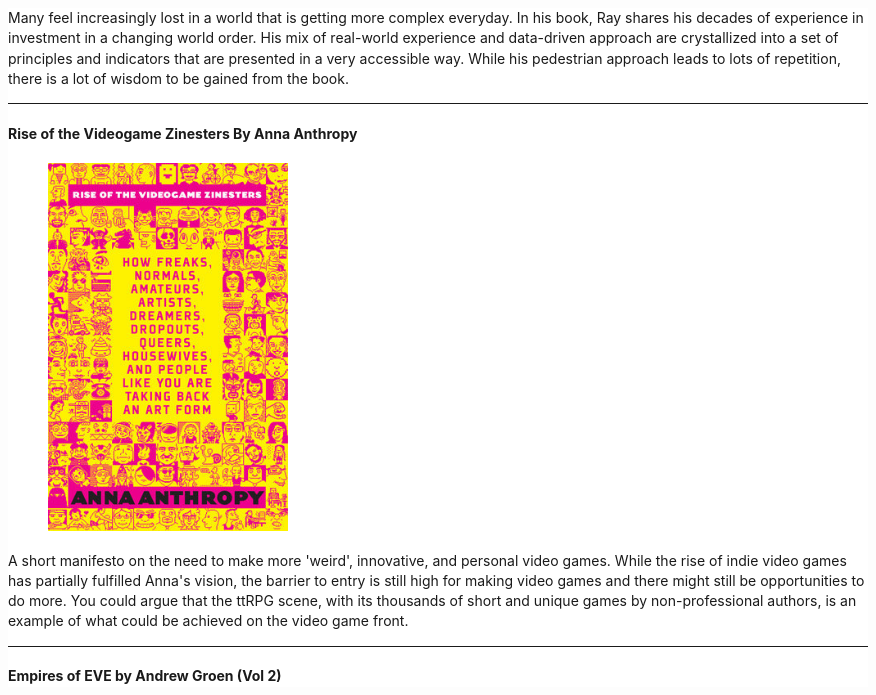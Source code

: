 Many feel increasingly lost in a world that is getting more complex everyday. 
In his book, Ray shares his decades of experience in investment in a changing world order.
His mix of real-world experience and data-driven approach are crystallized into a set of principles and indicators that are presented in a very accessible way. 
While his pedestrian approach leads to lots of repetition, there is a lot of wisdom to be gained from the book. 
 

---


#### Rise of the Videogame Zinesters By Anna Anthropy

<figure >
<img style="max-width: 100%; width: 240px; height: auto;" src="videogamezinesters.jpeg" width="{{ .Width }}" height="{{ .Height }}" alt="">
</figure>

A short manifesto on the need to make more 'weird', innovative, and personal video games. 
While the rise of indie video games has partially fulfilled Anna's vision, the barrier to entry is still high for making video games and there might still be opportunities to do more.
You could argue that the ttRPG scene, with its thousands of short and unique games by non-professional authors, is an example of what could be achieved on the video game front.  

---

####  Empires of EVE by Andrew Groen (Vol 2)

<figure >